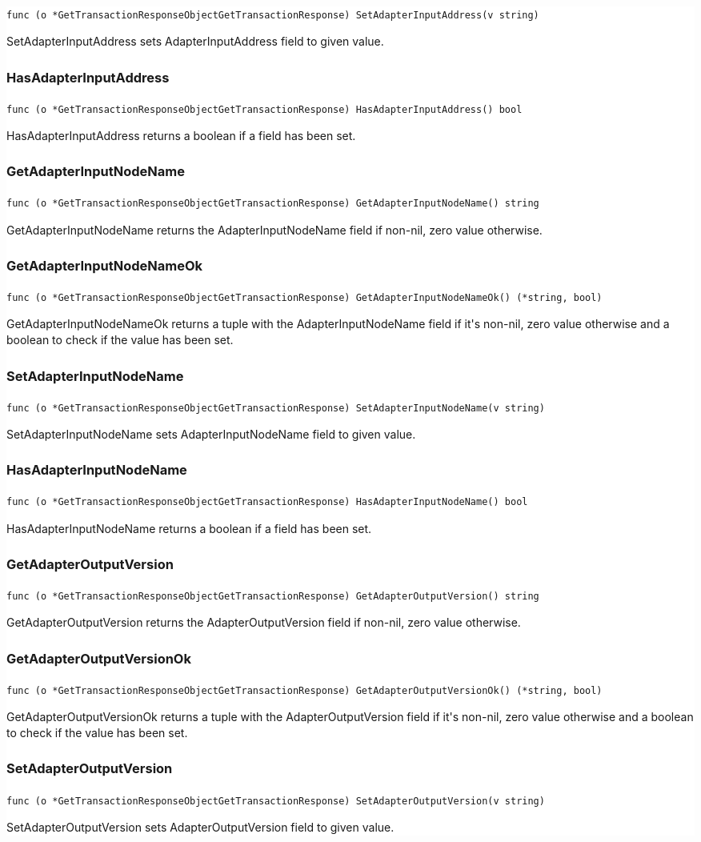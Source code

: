 `func (o *GetTransactionResponseObjectGetTransactionResponse) SetAdapterInputAddress(v string)`

SetAdapterInputAddress sets AdapterInputAddress field to given value.

### HasAdapterInputAddress

`func (o *GetTransactionResponseObjectGetTransactionResponse) HasAdapterInputAddress() bool`

HasAdapterInputAddress returns a boolean if a field has been set.

### GetAdapterInputNodeName

`func (o *GetTransactionResponseObjectGetTransactionResponse) GetAdapterInputNodeName() string`

GetAdapterInputNodeName returns the AdapterInputNodeName field if non-nil, zero value otherwise.

### GetAdapterInputNodeNameOk

`func (o *GetTransactionResponseObjectGetTransactionResponse) GetAdapterInputNodeNameOk() (*string, bool)`

GetAdapterInputNodeNameOk returns a tuple with the AdapterInputNodeName field if it's non-nil, zero value otherwise
and a boolean to check if the value has been set.

### SetAdapterInputNodeName

`func (o *GetTransactionResponseObjectGetTransactionResponse) SetAdapterInputNodeName(v string)`

SetAdapterInputNodeName sets AdapterInputNodeName field to given value.

### HasAdapterInputNodeName

`func (o *GetTransactionResponseObjectGetTransactionResponse) HasAdapterInputNodeName() bool`

HasAdapterInputNodeName returns a boolean if a field has been set.

### GetAdapterOutputVersion

`func (o *GetTransactionResponseObjectGetTransactionResponse) GetAdapterOutputVersion() string`

GetAdapterOutputVersion returns the AdapterOutputVersion field if non-nil, zero value otherwise.

### GetAdapterOutputVersionOk

`func (o *GetTransactionResponseObjectGetTransactionResponse) GetAdapterOutputVersionOk() (*string, bool)`

GetAdapterOutputVersionOk returns a tuple with the AdapterOutputVersion field if it's non-nil, zero value otherwise
and a boolean to check if the value has been set.

### SetAdapterOutputVersion

`func (o *GetTransactionResponseObjectGetTransactionResponse) SetAdapterOutputVersion(v string)`

SetAdapterOutputVersion sets AdapterOutputVersion field to given value.
